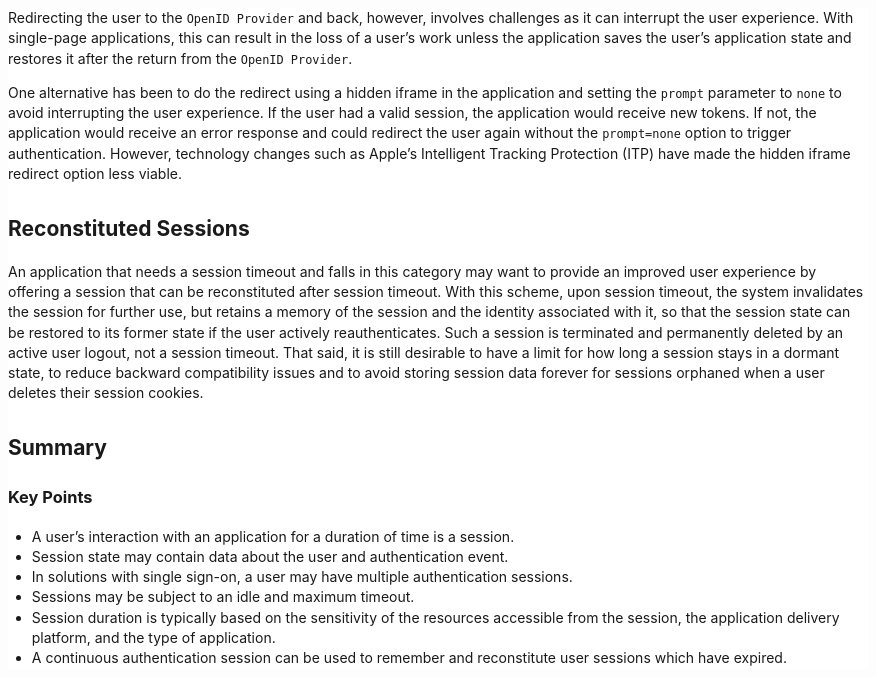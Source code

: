 Redirecting the user to the `OpenID Provider` and back, however, involves
challenges as it can interrupt the user experience. With single-page
applications, this can result in the loss of a user’s work unless the
application saves the user’s application state and restores it after the return
from the `OpenID Provider`.

One alternative has been to do the redirect using a hidden iframe in the
application and setting the `prompt` parameter to `none` to avoid interrupting
the user experience. If the user had a valid session, the application would
receive new tokens. If not, the application would receive an error response and
could redirect the user again without the `prompt=none` option to trigger
authentication. However, technology changes such as Apple’s Intelligent
Tracking Protection (ITP) have made the hidden iframe redirect option less
viable.

## Reconstituted Sessions

An application that needs a session timeout and falls in this category may want
to provide an improved user experience by offering a session that can be
reconstituted after session timeout. With this scheme, upon session timeout,
the system invalidates the session for further use, but retains a memory of the
session and the identity associated with it, so that the session state can be
restored to its former state if the user actively reauthenticates. Such a
session is terminated and permanently deleted by an active user logout, not a
session timeout. That said, it is still desirable to have a limit for how long
a session stays in a dormant state, to reduce backward compatibility issues and
to avoid storing session data forever for sessions orphaned when a user deletes
their session cookies.

## Summary

### Key Points

- A user’s interaction with an application for a duration of time is a session.
- Session state may contain data about the user and authentication event.
- In solutions with single sign-on, a user may have multiple authentication
  sessions.
- Sessions may be subject to an idle and maximum timeout.
- Session duration is typically based on the sensitivity of the resources
  accessible from the session, the application delivery platform, and the type
  of application.
- A continuous authentication session can be used to remember and reconstitute
  user sessions which have expired.
